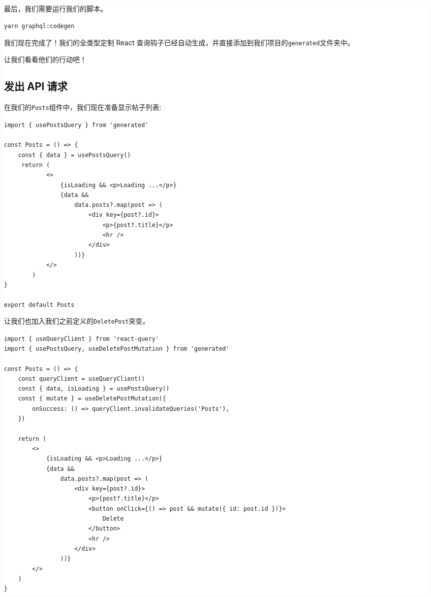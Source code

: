 最后，我们需要运行我们的脚本。

```
yarn graphql:codegen

```

我们现在完成了！我们的全类型定制 React 查询钩子已经自动生成，并直接添加到我们项目的`generated`文件夹中。

让我们看看他们的行动吧！

## 发出 API 请求

在我们的`Posts`组件中，我们现在准备显示帖子列表:

```
import { usePostsQuery } from 'generated'

const Posts = () => {
    const { data } = usePostsQuery()
     return (
            <>
                {isLoading && <p>Loading ...</p>}
                {data &&
                    data.posts?.map(post => (
                        <div key={post?.id}>
                            <p>{post?.title}</p>
                            <hr />
                        </div>
                    ))}
            </>
        )
}

export default Posts

```

让我们也加入我们之前定义的`DeletePost`突变。

```
import { useQueryClient } from 'react-query'
import { usePostsQuery, useDeletePostMutation } from 'generated'

const Posts = () => {
    const queryClient = useQueryClient()
    const { data, isLoading } = usePostsQuery()
    const { mutate } = useDeletePostMutation({
        onSuccess: () => queryClient.invalidateQueries('Posts'),
    })

    return (
        <>
            {isLoading && <p>Loading ...</p>}
            {data &&
                data.posts?.map(post => (
                    <div key={post?.id}>
                        <p>{post?.title}</p>
                        <button onClick={() => post && mutate({ id: post.id })}>
                            Delete
                        </button>
                        <hr />
                    </div>
                ))}
        </>
    )
}
```